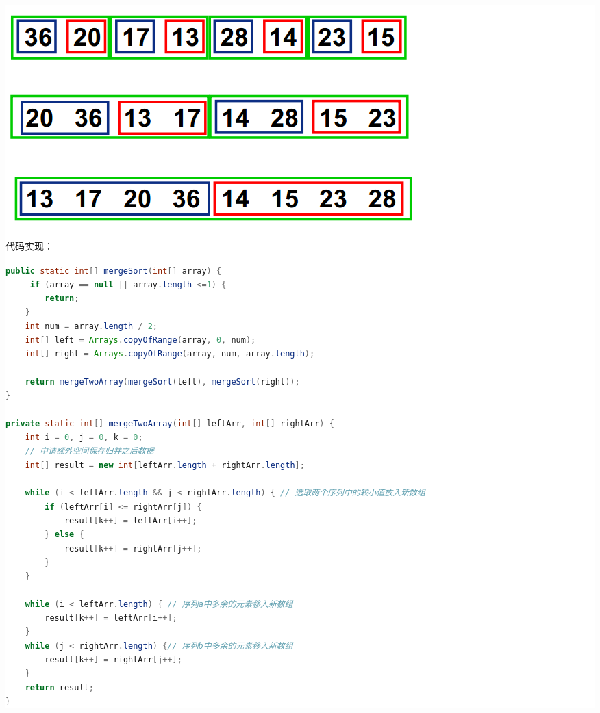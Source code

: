![55505](assets/55505.jpg)



代码实现：

```java
public static int[] mergeSort(int[] array) {
     if (array == null || array.length <=1) {
        return;
    }
    int num = array.length / 2;
    int[] left = Arrays.copyOfRange(array, 0, num);
    int[] right = Arrays.copyOfRange(array, num, array.length);

    return mergeTwoArray(mergeSort(left), mergeSort(right));
}

private static int[] mergeTwoArray(int[] leftArr, int[] rightArr) {
    int i = 0, j = 0, k = 0;
    // 申请额外空间保存归并之后数据
    int[] result = new int[leftArr.length + rightArr.length]; 

    while (i < leftArr.length && j < rightArr.length) { // 选取两个序列中的较小值放入新数组
        if (leftArr[i] <= rightArr[j]) {
            result[k++] = leftArr[i++];
        } else {
            result[k++] = rightArr[j++];
        }
    }

    while (i < leftArr.length) { // 序列a中多余的元素移入新数组
        result[k++] = leftArr[i++];
    }
    while (j < rightArr.length) {// 序列b中多余的元素移入新数组
        result[k++] = rightArr[j++];
    }
    return result;
}
```
